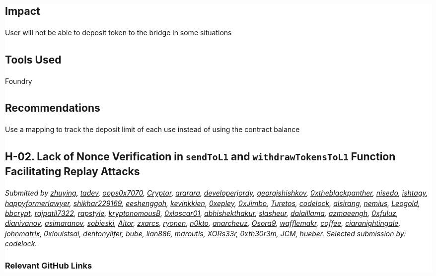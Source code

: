 
## Impact

User will not be able to deposit token to the bridge in some situations 



## Tools Used

Foundry 

## Recommendations

Use a mapping to track the deposit limit of each use instead of using the contract balance 
## <a id='H-02'></a>H-02. Lack of Nonce Verification in `sendToL1` and `withdrawTokensToL1` Function Facilitating Replay Attacks

_Submitted by [zhuying](https://profiles.cyfrin.io/u/undefined), [tadev](https://profiles.cyfrin.io/u/undefined), [oops0x7070](https://profiles.cyfrin.io/u/undefined), [Cryptor](https://profiles.cyfrin.io/u/undefined), [ararara](https://profiles.cyfrin.io/u/undefined), [developerjordy](https://profiles.cyfrin.io/u/undefined), [georgishishkov](https://profiles.cyfrin.io/u/undefined), [0xtheblackpanther](https://profiles.cyfrin.io/u/undefined), [nisedo](https://profiles.cyfrin.io/u/undefined), [ishtagy](https://profiles.cyfrin.io/u/undefined), [happyformerlawyer](https://profiles.cyfrin.io/u/undefined), [shikhar229169](https://profiles.cyfrin.io/u/undefined), [eeshenggoh](https://profiles.cyfrin.io/u/undefined), [kevinkkien](https://profiles.cyfrin.io/u/undefined), [0xepley](https://codehawks.cyfrin.io/team/clkjtgvih0001jt088aqegxjj), [0xJimbo](https://profiles.cyfrin.io/u/undefined), [Turetos](https://profiles.cyfrin.io/u/undefined), [codelock](https://profiles.cyfrin.io/u/undefined), [alsirang](https://profiles.cyfrin.io/u/undefined), [nemius](https://profiles.cyfrin.io/u/undefined), [Leogold](https://profiles.cyfrin.io/u/undefined), [bbcrypt](https://profiles.cyfrin.io/u/undefined), [rajpatil7322](https://profiles.cyfrin.io/u/undefined), [rapstyle](https://profiles.cyfrin.io/u/undefined), [kryptonomousB](https://profiles.cyfrin.io/u/undefined), [0xloscar01](https://profiles.cyfrin.io/u/undefined), [abhishekthakur](https://profiles.cyfrin.io/u/undefined), [slasheur](https://profiles.cyfrin.io/u/undefined), [dalaillama](https://profiles.cyfrin.io/u/undefined), [azmaeengh](https://profiles.cyfrin.io/u/undefined), [0xfuluz](https://profiles.cyfrin.io/u/undefined), [dianivanov](https://profiles.cyfrin.io/u/undefined), [asimaranov](https://profiles.cyfrin.io/u/undefined), [sobieski](https://profiles.cyfrin.io/u/undefined), [Aitor](https://profiles.cyfrin.io/u/undefined), [zxarcs](https://profiles.cyfrin.io/u/undefined), [ryonen](https://profiles.cyfrin.io/u/undefined), [n0kto](https://profiles.cyfrin.io/u/undefined), [anarcheuz](https://profiles.cyfrin.io/u/undefined), [Osora9](https://profiles.cyfrin.io/u/undefined), [wafflemakr](https://profiles.cyfrin.io/u/undefined), [coffee](https://profiles.cyfrin.io/u/undefined), [ciaranightingale](https://profiles.cyfrin.io/u/undefined), [johnmatrix](https://profiles.cyfrin.io/u/undefined), [0xlouistsai](https://profiles.cyfrin.io/u/undefined), [dentonylifer](https://profiles.cyfrin.io/u/undefined), [bube](https://profiles.cyfrin.io/u/undefined), [lian886](https://profiles.cyfrin.io/u/undefined), [maroutis](https://profiles.cyfrin.io/u/undefined), [XORs33r](https://profiles.cyfrin.io/u/undefined), [0xth30r3m](https://profiles.cyfrin.io/u/undefined), [JCM](https://profiles.cyfrin.io/u/undefined), [hueber](https://profiles.cyfrin.io/u/undefined). Selected submission by: [codelock](https://profiles.cyfrin.io/u/undefined)._      
            
### Relevant GitHub Links
